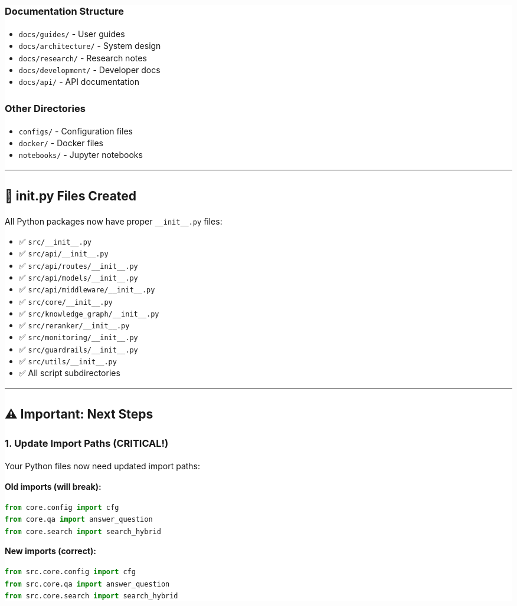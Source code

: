 ### Documentation Structure
- `docs/guides/` - User guides
- `docs/architecture/` - System design
- `docs/research/` - Research notes
- `docs/development/` - Developer docs
- `docs/api/` - API documentation

### Other Directories
- `configs/` - Configuration files
- `docker/` - Docker files
- `notebooks/` - Jupyter notebooks

---

## 📝 __init__.py Files Created

All Python packages now have proper `__init__.py` files:
- ✅ `src/__init__.py`
- ✅ `src/api/__init__.py`
- ✅ `src/api/routes/__init__.py`
- ✅ `src/api/models/__init__.py`
- ✅ `src/api/middleware/__init__.py`
- ✅ `src/core/__init__.py`
- ✅ `src/knowledge_graph/__init__.py`
- ✅ `src/reranker/__init__.py`
- ✅ `src/monitoring/__init__.py`
- ✅ `src/guardrails/__init__.py`
- ✅ `src/utils/__init__.py`
- ✅ All script subdirectories

---

## ⚠️ Important: Next Steps

### 1. Update Import Paths (CRITICAL!)

Your Python files now need updated import paths:

**Old imports (will break):**
```python
from core.config import cfg
from core.qa import answer_question
from core.search import search_hybrid
```

**New imports (correct):**
```python
from src.core.config import cfg
from src.core.qa import answer_question
from src.core.search import search_hybrid
```
